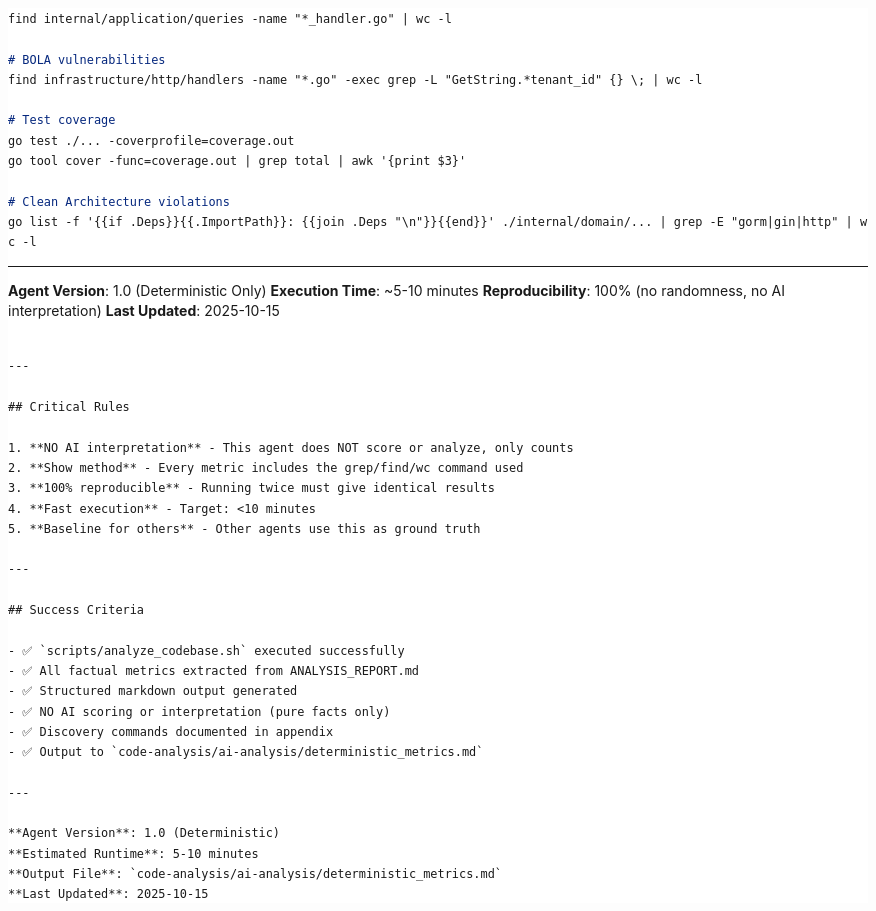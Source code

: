 ```markdown
find internal/application/queries -name "*_handler.go" | wc -l

# BOLA vulnerabilities
find infrastructure/http/handlers -name "*.go" -exec grep -L "GetString.*tenant_id" {} \; | wc -l

# Test coverage
go test ./... -coverprofile=coverage.out
go tool cover -func=coverage.out | grep total | awk '{print $3}'

# Clean Architecture violations
go list -f '{{if .Deps}}{{.ImportPath}}: {{join .Deps "\n"}}{{end}}' ./internal/domain/... | grep -E "gorm|gin|http" | wc -l
```

---

**Agent Version**: 1.0 (Deterministic Only)
**Execution Time**: ~5-10 minutes
**Reproducibility**: 100% (no randomness, no AI interpretation)
**Last Updated**: 2025-10-15
```

---

## Critical Rules

1. **NO AI interpretation** - This agent does NOT score or analyze, only counts
2. **Show method** - Every metric includes the grep/find/wc command used
3. **100% reproducible** - Running twice must give identical results
4. **Fast execution** - Target: <10 minutes
5. **Baseline for others** - Other agents use this as ground truth

---

## Success Criteria

- ✅ `scripts/analyze_codebase.sh` executed successfully
- ✅ All factual metrics extracted from ANALYSIS_REPORT.md
- ✅ Structured markdown output generated
- ✅ NO AI scoring or interpretation (pure facts only)
- ✅ Discovery commands documented in appendix
- ✅ Output to `code-analysis/ai-analysis/deterministic_metrics.md`

---

**Agent Version**: 1.0 (Deterministic)
**Estimated Runtime**: 5-10 minutes
**Output File**: `code-analysis/ai-analysis/deterministic_metrics.md`
**Last Updated**: 2025-10-15
